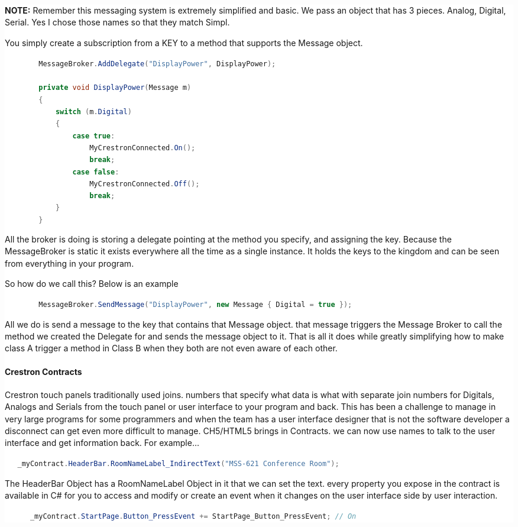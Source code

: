 

**NOTE:** Remember this messaging system is extremely simplified and basic. We pass an object that has 3 pieces.  Analog, Digital, Serial.  Yes I chose those names so that they match Simpl.

You simply create a subscription from a KEY to a method that supports the Message object.

```C#
        MessageBroker.AddDelegate("DisplayPower", DisplayPower);
           
        private void DisplayPower(Message m)
        {
            switch (m.Digital)
            {
                case true:
                    MyCrestronConnected.On();
                    break;
                case false:
                    MyCrestronConnected.Off();
                    break;
            }
        }
```

All the broker is doing is storing a delegate pointing at the method you specify, and assigning the key.  Because the MessageBroker is static it exists everywhere all the time as a single instance.  It holds the keys to the kingdom and can be seen from everything in your program.  

So how do we call this?  Below is an example

```C#
        MessageBroker.SendMessage("DisplayPower", new Message { Digital = true });
```

All we do is send a message to the key that contains that Message object. that message triggers the Message Broker to call the method we created the Delegate for and sends the message object to it.   That is all it does while greatly simplifying how to make class A trigger a method in Class B when they both are not even aware of each other.



#### Crestron Contracts

Crestron touch panels traditionally used joins.  numbers that specify what data is what with separate join numbers for Digitals, Analogs and Serials from the touch panel or user interface to your program and back. This has been a challenge to manage in very large programs for some programmers and when the team has a user interface designer that is not the software developer a disconnect can get even more difficult to manage.   CH5/HTML5 brings in Contracts.  we can now use names to talk to the user interface and get information back.    For example...

```C#
   _myContract.HeaderBar.RoomNameLabel_IndirectText("MSS-621 Conference Room");
```

The HeaderBar Object has a RoomNameLabel Object in it that we can set the text.  every property you expose in the contract is available in C# for you to access and modify or create an event when it changes on the user interface side by user interaction.

``` C#
      _myContract.StartPage.Button_PressEvent += StartPage_Button_PressEvent; // On
```
